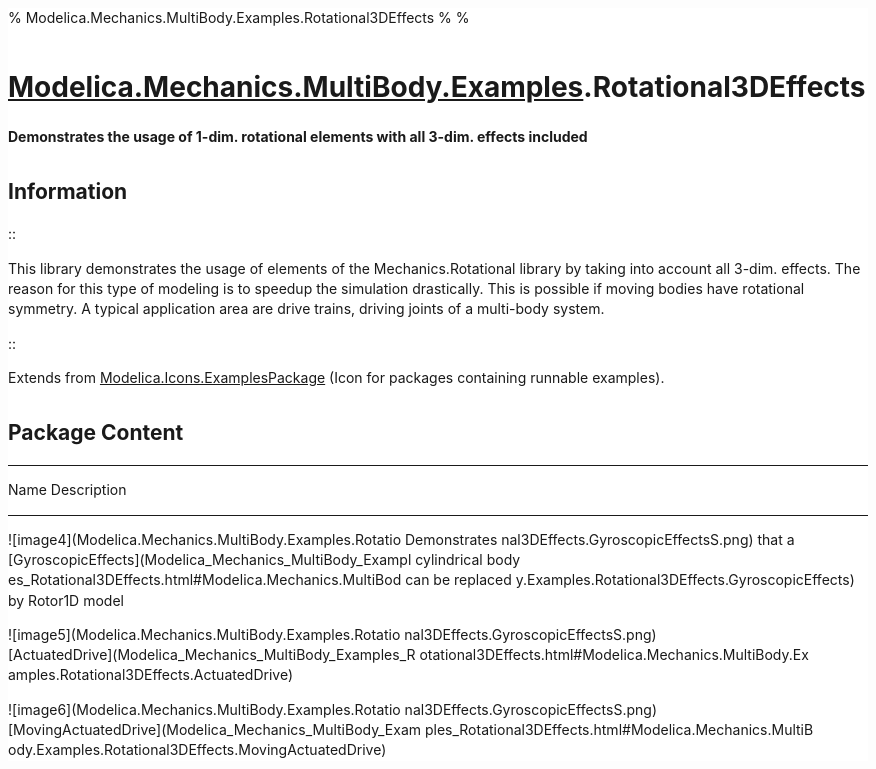 % Modelica.Mechanics.MultiBody.Examples.Rotational3DEffects
% 
% 

[Modelica.Mechanics.MultiBody.Examples](Modelica_Mechanics_MultiBody_Examples.html#Modelica.Mechanics.MultiBody.Examples).Rotational3DEffects
=============================================================================================================================================

**Demonstrates the usage of 1-dim. rotational elements with all 3-dim.
effects included**

Information
-----------

::

This library demonstrates the usage of elements of the
Mechanics.Rotational library by taking into account all 3-dim. effects.
The reason for this type of modeling is to speedup the simulation
drastically. This is possible if moving bodies have rotational symmetry.
A typical application area are drive trains, driving joints of a
multi-body system.

::

Extends from
[Modelica.Icons.ExamplesPackage](Modelica_Icons_ExamplesPackage.html#Modelica.Icons.ExamplesPackage)
(Icon for packages containing runnable examples).

Package Content
---------------

  ------------------------------------------------------------------------
  Name                                                    Description
  ------------------------------------------------------- ----------------
  ![image4](Modelica.Mechanics.MultiBody.Examples.Rotatio Demonstrates
  nal3DEffects.GyroscopicEffectsS.png)                    that a
  [GyroscopicEffects](Modelica_Mechanics_MultiBody_Exampl cylindrical body
  es_Rotational3DEffects.html#Modelica.Mechanics.MultiBod can be replaced
  y.Examples.Rotational3DEffects.GyroscopicEffects)       by Rotor1D model

  ![image5](Modelica.Mechanics.MultiBody.Examples.Rotatio 
  nal3DEffects.GyroscopicEffectsS.png)                    
  [ActuatedDrive](Modelica_Mechanics_MultiBody_Examples_R 
  otational3DEffects.html#Modelica.Mechanics.MultiBody.Ex 
  amples.Rotational3DEffects.ActuatedDrive)               

  ![image6](Modelica.Mechanics.MultiBody.Examples.Rotatio 
  nal3DEffects.GyroscopicEffectsS.png)                    
  [MovingActuatedDrive](Modelica_Mechanics_MultiBody_Exam 
  ples_Rotational3DEffects.html#Modelica.Mechanics.MultiB 
  ody.Examples.Rotational3DEffects.MovingActuatedDrive)   
